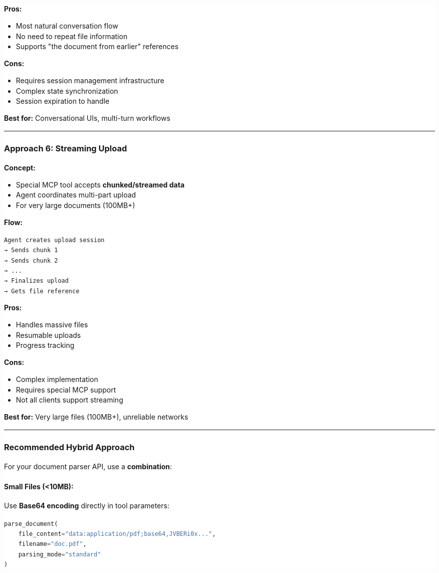**Pros:**
- Most natural conversation flow
- No need to repeat file information
- Supports "the document from earlier" references

**Cons:**
- Requires session management infrastructure
- Complex state synchronization
- Session expiration to handle

**Best for:** Conversational UIs, multi-turn workflows

---

### Approach 6: Streaming Upload

**Concept:**
- Special MCP tool accepts **chunked/streamed data**
- Agent coordinates multi-part upload
- For very large documents (100MB+)

**Flow:**
```
Agent creates upload session
→ Sends chunk 1
→ Sends chunk 2
→ ...
→ Finalizes upload
→ Gets file reference
```

**Pros:**
- Handles massive files
- Resumable uploads
- Progress tracking

**Cons:**
- Complex implementation
- Requires special MCP support
- Not all clients support streaming

**Best for:** Very large files (100MB+), unreliable networks

---

### Recommended Hybrid Approach

For your document parser API, use a **combination**:

#### Small Files (<10MB):
Use **Base64 encoding** directly in tool parameters:
```python
parse_document(
    file_content="data:application/pdf;base64,JVBERi0x...",
    filename="doc.pdf",
    parsing_mode="standard"
)
```
